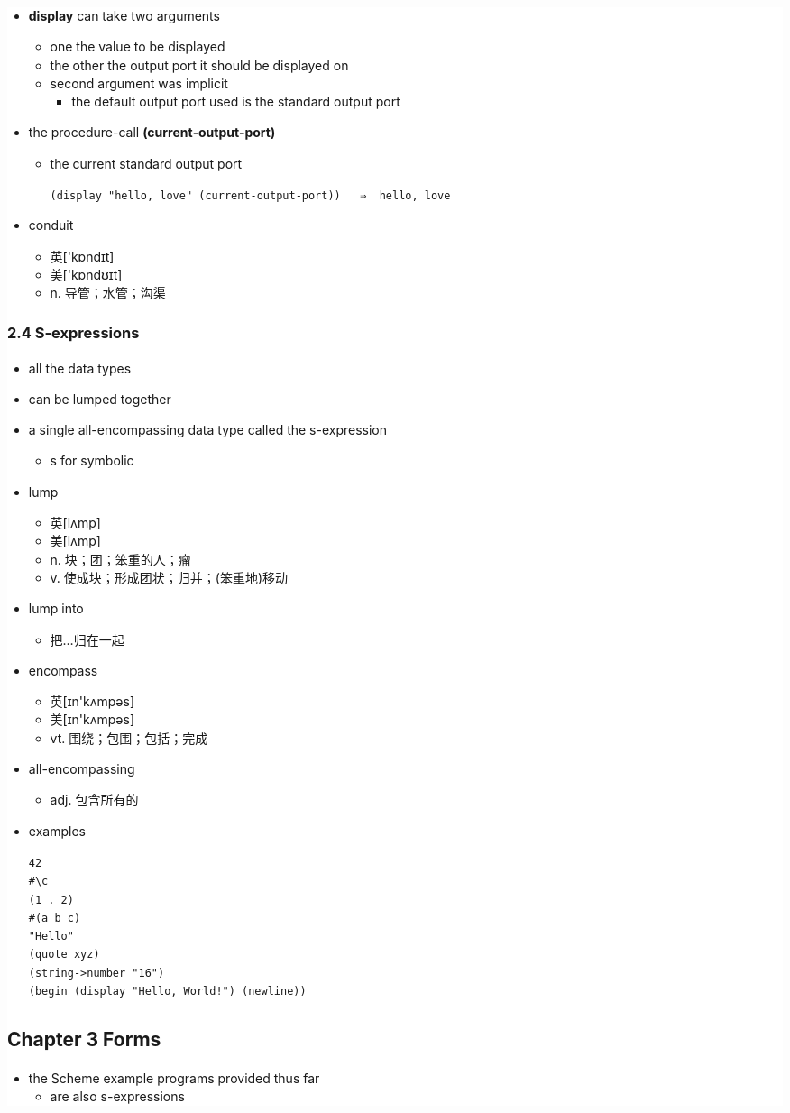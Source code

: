 *   __display__ can take two arguments
    *   one the value to be displayed
    *   the other the output port it should be displayed on
    *   second argument was implicit
        *   the default output port used is the standard output port

*   the procedure-call __(current‑output‑port)__
    *   the current standard output port

            (display "hello, love" (current-output-port))   ⇒  hello, love

*   conduit　
    *   英['kɒndɪt]
    *   美['kɒndʊɪt]
    *   n. 导管；水管；沟渠

### 2.4 S-expressions ###

*   all the data types
*   can be lumped together
*   a single all-encompassing data type called the s-expression
    *   s for symbolic

*   lump
    *   英[lʌmp]
    *   美[lʌmp]
    *   n. 块；团；笨重的人；瘤
    *   v. 使成块；形成团状；归并；(笨重地)移动

*   lump into　
    *   把…归在一起

*   encompass
    *   英[ɪn'kʌmpəs]
    *   美[ɪn'kʌmpəs]
    *   vt. 围绕；包围；包括；完成

*   all-encompassing　
    *   adj. 包含所有的

*   examples

        42
        #\c
        (1 . 2)
        #(a b c)
        "Hello"
        (quote xyz)
        (string‑>number "16")
        (begin (display "Hello, World!") (newline))

## Chapter 3 Forms ##

*   the Scheme example programs provided thus far
    *   are also s-expressions
